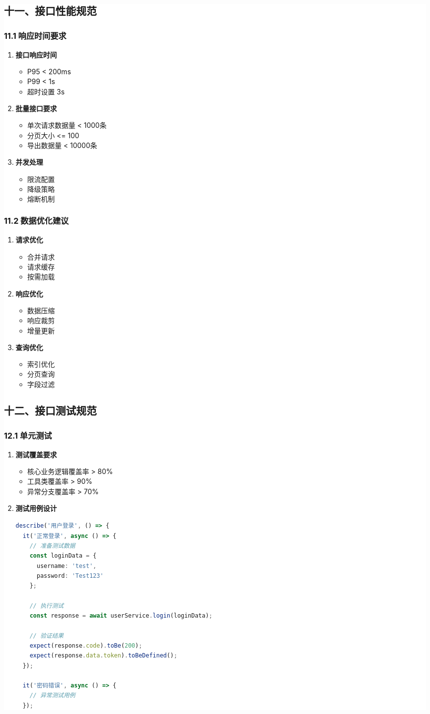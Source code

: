 ## 十一、接口性能规范

### 11.1 响应时间要求
1. **接口响应时间**
   - P95 < 200ms
   - P99 < 1s
   - 超时设置 3s

2. **批量接口要求**
   - 单次请求数据量 < 1000条
   - 分页大小 <= 100
   - 导出数据量 < 10000条

3. **并发处理**
   - 限流配置
   - 降级策略
   - 熔断机制

### 11.2 数据优化建议
1. **请求优化**
   - 合并请求
   - 请求缓存
   - 按需加载

2. **响应优化**
   - 数据压缩
   - 响应裁剪
   - 增量更新

3. **查询优化**
   - 索引优化
   - 分页查询
   - 字段过滤

## 十二、接口测试规范

### 12.1 单元测试
1. **测试覆盖要求**
   - 核心业务逻辑覆盖率 > 80%
   - 工具类覆盖率 > 90%
   - 异常分支覆盖率 > 70%

2. **测试用例设计**
   ```typescript
   describe('用户登录', () => {
     it('正常登录', async () => {
       // 准备测试数据
       const loginData = {
         username: 'test',
         password: 'Test123'
       };
       
       // 执行测试
       const response = await userService.login(loginData);
       
       // 验证结果
       expect(response.code).toBe(200);
       expect(response.data.token).toBeDefined();
     });
     
     it('密码错误', async () => {
       // 异常测试用例
     });
   ```